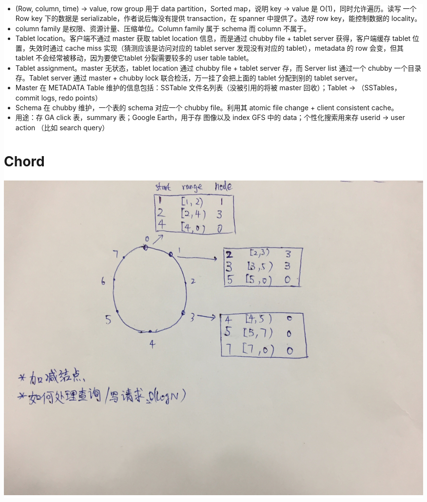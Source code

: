 * (Row, column, time) -> value, row group 用于 data partition，Sorted map，说明 key -> value 是 O(1)，同时允许遍历。读写 一个 Row key 下的数据是 serializable，作者说后悔没有提供 transaction，在 spanner  中提供了。选好 row key，能控制数据的 locality。
* column family 是权限、资源计量、压缩单位。Column family 属于 schema 而 column 不属于。
* Tablet location。客户端不通过 master 获取 tablet location 信息，而是通过 chubby file + tablet server 获得，客户端缓存 tablet 位置，失效时通过 cache miss 实现（猜测应该是访问对应的 tablet server 发现没有对应的 tablet），metadata 的 row 会变，但其 tablet 不会经常被移动，因为要使它tablet 分裂需要较多的 user table tablet。
* Tablet assignment。master 无状态，tablet location 通过 chubby file + tablet server 存，而 Server list 通过一个 chubby 一个目录存。Tablet server 通过 master + chubby lock 联合检活，万一挂了会把上面的 tablet 分配到别的 tablet server。
* Master 在 METADATA Table 维护的信息包括：SSTable 文件名列表（没被引用的将被 master 回收）；Tablet -> （SSTables，commit logs, redo points）
* Schema 在 chubby 维护，一个表的 schema 对应一个 chubby file。利用其 atomic file change + client consistent cache。
* 用途：存  GA click 表，summary 表；Google Earth，用于存 图像以及 index GFS 中的 data；个性化搜索用来存  userid -> user action （比如 search query）

# Chord

![image](/assets/img/2017-04-14/chord.JPG)
